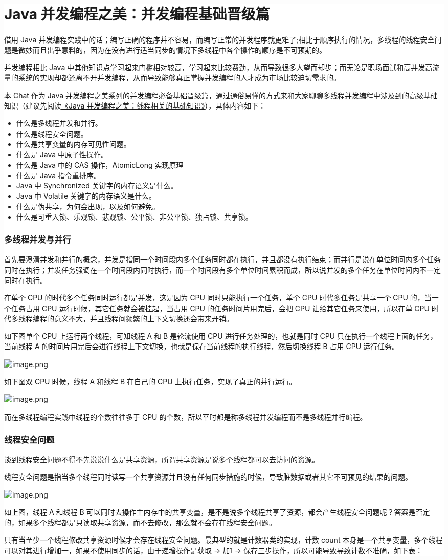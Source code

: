 # Java 并发编程之美：并发编程基础晋级篇

借用 Java 并发编程实践中的话；编写正确的程序并不容易，而编写正常的并发程序就更难了;相比于顺序执行的情况，多线程的线程安全问题是微妙而且出乎意料的，因为在没有进行适当同步的情况下多线程中各个操作的顺序是不可预期的。

并发编程相比 Java 中其他知识点学习起来门槛相对较高，学习起来比较费劲，从而导致很多人望而却步；而无论是职场面试和高并发高流量的系统的实现却都还离不开并发编程，从而导致能够真正掌握并发编程的人才成为市场比较迫切需求的。

本 Chat 作为 Java 并发编程之美系列的并发编程必备基础晋级篇，通过通俗易懂的方式来和大家聊聊多线程并发编程中涉及到的高级基础知识（建议先阅读[《Java 并发编程之美：线程相关的基础知识》](http://gitbook.cn/gitchat/activity/5aa4d205c2ff6f2e120891dd)），具体内容如下：

- 什么是多线程并发和并行。
- 什么是线程安全问题。
- 什么是共享变量的内存可见性问题。
- 什么是 Java 中原子性操作。
- 什么是 Java 中的 CAS 操作，AtomicLong 实现原理
- 什么是 Java 指令重排序。
- Java 中 Synchronized 关键字的内存语义是什么。
- Java 中 Volatile 关键字的内存语义是什么。
- 什么是伪共享，为何会出现，以及如何避免。
- 什么是可重入锁、乐观锁、悲观锁、公平锁、非公平锁、独占锁、共享锁。

### 多线程并发与并行

首先要澄清并发和并行的概念，并发是指同一个时间段内多个任务同时都在执行，并且都没有执行结束；而并行是说在单位时间内多个任务同时在执行；并发任务强调在一个时间段内同时执行，而一个时间段有多个单位时间累积而成，所以说并发的多个任务在单位时间内不一定同时在执行。

在单个 CPU 的时代多个任务同时运行都是并发，这是因为 CPU 同时只能执行一个任务，单个 CPU 时代多任务是共享一个 CPU 的，当一个任务占用 CPU 运行时候，其它任务就会被挂起，当占用 CPU 的任务时间片用完后，会把 CPU 让给其它任务来使用，所以在单 CPU 时代多线程编程的意义不大，并且线程间频繁的上下文切换还会带来开销。

如下图单个 CPU 上运行两个线程，可知线程 A 和 B 是轮流使用 CPU 进行任务处理的，也就是同时 CPU 只在执行一个线程上面的任务，当前线程 A 的时间片用完后会进行线程上下文切换，也就是保存当前线程的执行线程，然后切换线程 B 占用 CPU 运行任务。

![image.png](http://ata2-img.cn-hangzhou.img-pub.aliyun-inc.com/f358b08f9b3345e891dc30c67f64ac3f.png)

如下图双 CPU 时候，线程 A 和线程 B 在自己的 CPU 上执行任务，实现了真正的并行运行。

![image.png](http://ata2-img.cn-hangzhou.img-pub.aliyun-inc.com/dfe91637bbb03614ce4502fc3c1892dc.png)

而在多线程编程实践中线程的个数往往多于 CPU 的个数，所以平时都是称多线程并发编程而不是多线程并行编程。

### 线程安全问题

谈到线程安全问题不得不先说说什么是共享资源，所谓共享资源是说多个线程都可以去访问的资源。

线程安全问题是指当多个线程同时读写一个共享资源并且没有任何同步措施的时候，导致脏数据或者其它不可预见的结果的问题。

![image.png](http://ata2-img.cn-hangzhou.img-pub.aliyun-inc.com/92e07ee203f69fa655a7cdfbca260d94.png)

如上图，线程 A 和线程 B 可以同时去操作主内存中的共享变量，是不是说多个线程共享了资源，都会产生线程安全问题呢？答案是否定的，如果多个线程都是只读取共享资源，而不去修改，那么就不会存在线程安全问题。

只有当至少一个线程修改共享资源时候才会存在线程安全问题。最典型的就是计数器类的实现，计数 count 本身是一个共享变量，多个线程可以对其进行增加一，如果不使用同步的话，由于递增操作是获取 -> 加1 -> 保存三步操作，所以可能导致导致计数不准确，如下表：
